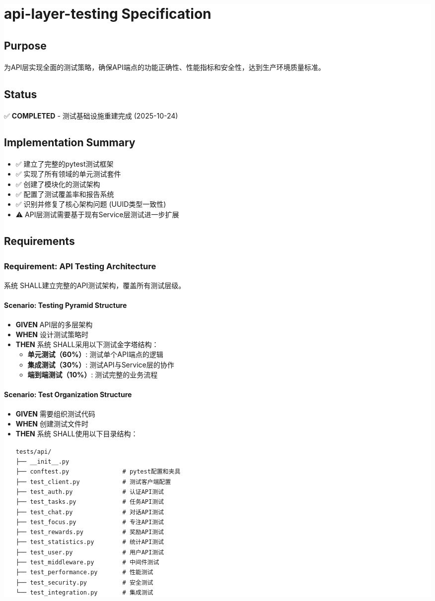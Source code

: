 # api-layer-testing Specification

## Purpose
为API层实现全面的测试策略，确保API端点的功能正确性、性能指标和安全性，达到生产环境质量标准。

## Status
✅ **COMPLETED** - 测试基础设施重建完成 (2025-10-24)

## Implementation Summary
- ✅ 建立了完整的pytest测试框架
- ✅ 实现了所有领域的单元测试套件
- ✅ 创建了模块化的测试架构
- ✅ 配置了测试覆盖率和报告系统
- ✅ 识别并修复了核心架构问题 (UUID类型一致性)
- ⚠️ API层测试需要基于现有Service层测试进一步扩展

## Requirements
### Requirement: API Testing Architecture
系统 SHALL建立完整的API测试架构，覆盖所有测试层级。

#### Scenario: Testing Pyramid Structure
- **GIVEN** API层的多层架构
- **WHEN** 设计测试策略时
- **THEN** 系统 SHALL采用以下测试金字塔结构：
  - **单元测试（60%）**: 测试单个API端点的逻辑
  - **集成测试（30%）**: 测试API与Service层的协作
  - **端到端测试（10%）**: 测试完整的业务流程

#### Scenario: Test Organization Structure
- **GIVEN** 需要组织测试代码
- **WHEN** 创建测试文件时
- **THEN** 系统 SHALL使用以下目录结构：
  ```
  tests/api/
  ├── __init__.py
  ├── conftest.py               # pytest配置和夹具
  ├── test_client.py            # 测试客户端配置
  ├── test_auth.py              # 认证API测试
  ├── test_tasks.py             # 任务API测试
  ├── test_chat.py              # 对话API测试
  ├── test_focus.py             # 专注API测试
  ├── test_rewards.py           # 奖励API测试
  ├── test_statistics.py        # 统计API测试
  ├── test_user.py              # 用户API测试
  ├── test_middleware.py        # 中间件测试
  ├── test_performance.py       # 性能测试
  ├── test_security.py          # 安全测试
  └── test_integration.py       # 集成测试
  ```
